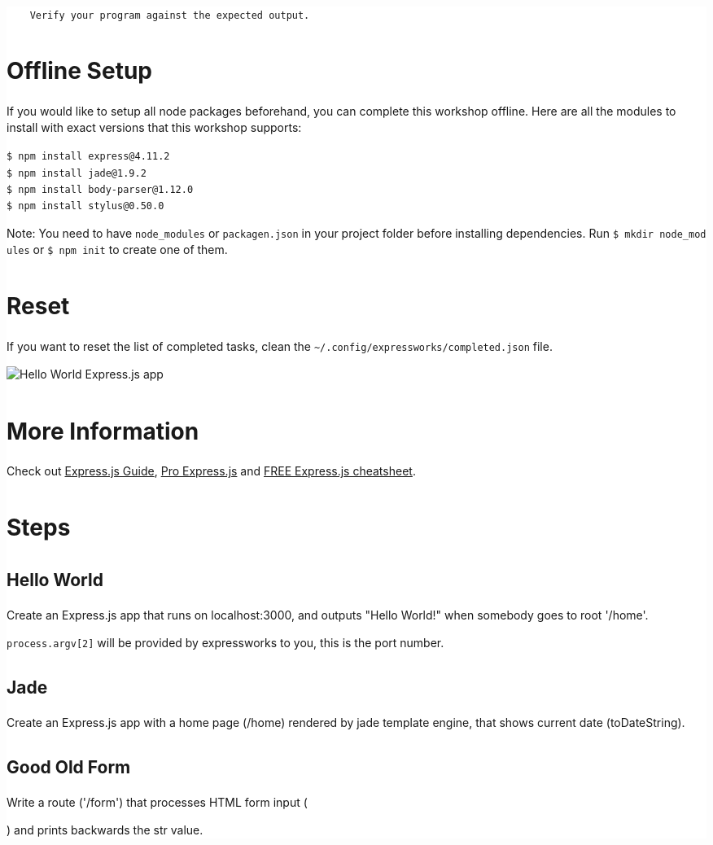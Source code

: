 ```
    Verify your program against the expected output.
```

# Offline Setup

If you would like to setup all node packages beforehand, you can complete this workshop offline. Here are all the modules to install with exact versions that this workshop supports:

```bash
$ npm install express@4.11.2
$ npm install jade@1.9.2
$ npm install body-parser@1.12.0
$ npm install stylus@0.50.0
```

Note: You need to have `node_modules` or `packagen.json` in your project folder before installing dependencies. Run `$ mkdir node_modules` or `$ npm init` to create one of them.


# Reset

If you want to reset the list of completed tasks, clean the `~/.config/expressworks/completed.json` file.

![Hello World Express.js app](https://raw.github.com/azat-co/expressworks/master/images/finished.png)

# More Information

Check out [Express.js Guide](http://expressjsguide.com), [Pro Express.js](http://proexpressjs.com) and [FREE Express.js cheatsheet](https://gumroad.com/l/NQiQ/git-874E6FB4).

# Steps


## Hello World

Create an Express.js app that runs on localhost:3000, and outputs "Hello World!" when somebody goes to root '/home'.

`process.argv[2]` will be provided by expressworks to you, this is the port number.

## Jade

Create an Express.js app with a home page (/home) rendered by jade template engine, that shows current date (toDateString).


## Good Old Form

Write a route ('/form') that processes HTML form input (<form><imput name="str"/></form>) and prints backwards the str value.
